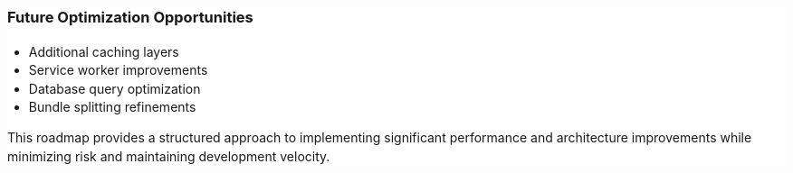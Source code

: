 ### Future Optimization Opportunities
- Additional caching layers
- Service worker improvements
- Database query optimization
- Bundle splitting refinements

This roadmap provides a structured approach to implementing significant performance and architecture improvements while minimizing risk and maintaining development velocity.